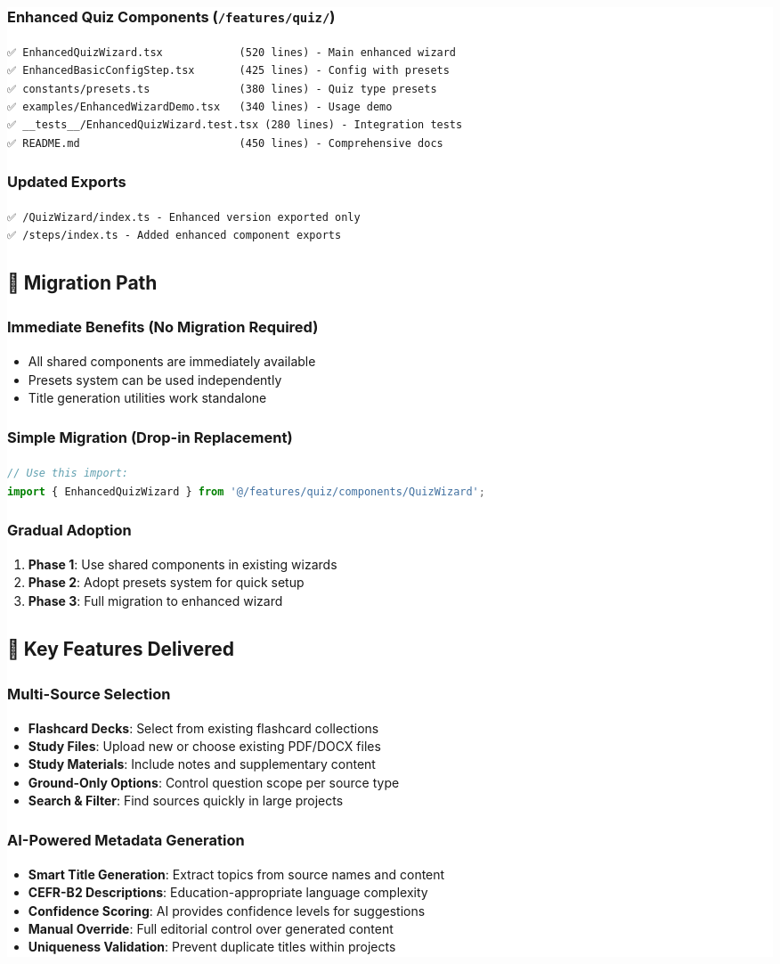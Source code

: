 ### Enhanced Quiz Components (`/features/quiz/`)
```
✅ EnhancedQuizWizard.tsx            (520 lines) - Main enhanced wizard
✅ EnhancedBasicConfigStep.tsx       (425 lines) - Config with presets
✅ constants/presets.ts              (380 lines) - Quiz type presets
✅ examples/EnhancedWizardDemo.tsx   (340 lines) - Usage demo
✅ __tests__/EnhancedQuizWizard.test.tsx (280 lines) - Integration tests
✅ README.md                         (450 lines) - Comprehensive docs
```

### Updated Exports
```
✅ /QuizWizard/index.ts - Enhanced version exported only
✅ /steps/index.ts - Added enhanced component exports
```

## 🔄 Migration Path

### Immediate Benefits (No Migration Required)
- All shared components are immediately available
- Presets system can be used independently
- Title generation utilities work standalone

### Simple Migration (Drop-in Replacement)
```typescript
// Use this import:
import { EnhancedQuizWizard } from '@/features/quiz/components/QuizWizard';
```

### Gradual Adoption
1. **Phase 1**: Use shared components in existing wizards
2. **Phase 2**: Adopt presets system for quick setup
3. **Phase 3**: Full migration to enhanced wizard

## 🎯 Key Features Delivered

### Multi-Source Selection
- **Flashcard Decks**: Select from existing flashcard collections
- **Study Files**: Upload new or choose existing PDF/DOCX files  
- **Study Materials**: Include notes and supplementary content
- **Ground-Only Options**: Control question scope per source type
- **Search & Filter**: Find sources quickly in large projects

### AI-Powered Metadata Generation
- **Smart Title Generation**: Extract topics from source names and content
- **CEFR-B2 Descriptions**: Education-appropriate language complexity
- **Confidence Scoring**: AI provides confidence levels for suggestions
- **Manual Override**: Full editorial control over generated content
- **Uniqueness Validation**: Prevent duplicate titles within projects
